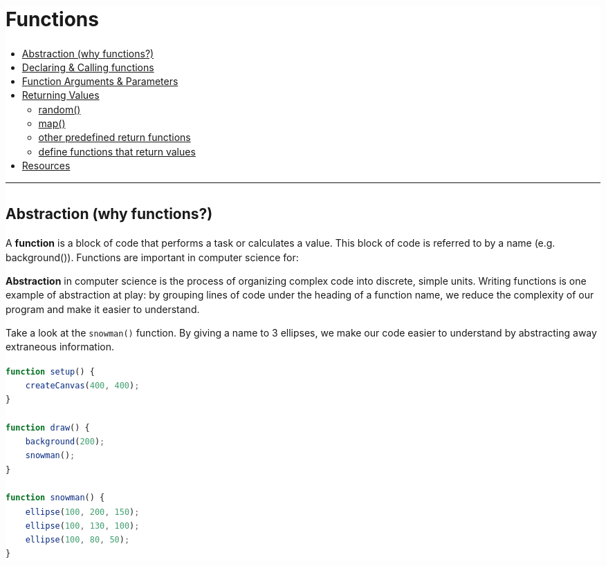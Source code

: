# Functions

  - [Abstraction (why functions?)](#abstraction-why-functions)
  - [Declaring & Calling functions](#declaring--calling-functions)
  - [Function Arguments & Parameters](#function-arguments--parameters)
  - [Returning Values](#returning-values)
    - [random()](#random)
    - [map()](#map)
    - [other predefined return functions](#other-predefined-return-functions)
    - [define functions that return values](#define-functions-that-return-values)
  - [Resources](#resources)

---

## Abstraction (why functions?)
A **function** is a block of code that performs a task or calculates a value. This block of code is referred to by a name (e.g. background()). Functions are important in computer science for:

**Abstraction** in computer science is the process of organizing complex code into discrete, simple units. Writing functions is one example of abstraction at play: by grouping lines of code under the heading of a function name, we reduce the complexity of our program and make it easier to understand.

Take a look at the `snowman()` function. By giving a name to 3 ellipses, we make our code easier to understand by abstracting away extraneous information.


```javascript
function setup() {
    createCanvas(400, 400);
}

function draw() {
    background(200);
    snowman();
}

function snowman() {
    ellipse(100, 200, 150);
    ellipse(100, 130, 100);
    ellipse(100, 80, 50);
}
```